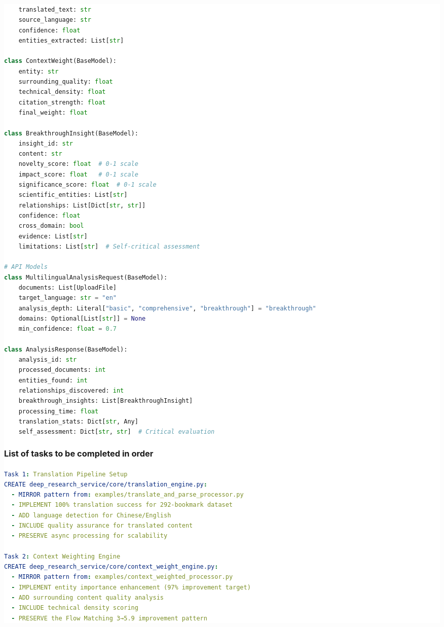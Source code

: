 ```python
    translated_text: str
    source_language: str
    confidence: float
    entities_extracted: List[str]

class ContextWeight(BaseModel):
    entity: str
    surrounding_quality: float
    technical_density: float
    citation_strength: float
    final_weight: float

class BreakthroughInsight(BaseModel):
    insight_id: str
    content: str
    novelty_score: float  # 0-1 scale
    impact_score: float   # 0-1 scale
    significance_score: float  # 0-1 scale
    scientific_entities: List[str]
    relationships: List[Dict[str, str]]
    confidence: float
    cross_domain: bool
    evidence: List[str]
    limitations: List[str]  # Self-critical assessment

# API Models
class MultilingualAnalysisRequest(BaseModel):
    documents: List[UploadFile]
    target_language: str = "en"
    analysis_depth: Literal["basic", "comprehensive", "breakthrough"] = "breakthrough"
    domains: Optional[List[str]] = None
    min_confidence: float = 0.7

class AnalysisResponse(BaseModel):
    analysis_id: str
    processed_documents: int
    entities_found: int
    relationships_discovered: int
    breakthrough_insights: List[BreakthroughInsight]
    processing_time: float
    translation_stats: Dict[str, Any]
    self_assessment: Dict[str, str]  # Critical evaluation
```

### List of tasks to be completed in order

```yaml
Task 1: Translation Pipeline Setup
CREATE deep_research_service/core/translation_engine.py:
  - MIRROR pattern from: examples/translate_and_parse_processor.py
  - IMPLEMENT 100% translation success for 292-bookmark dataset
  - ADD language detection for Chinese/English
  - INCLUDE quality assurance for translated content
  - PRESERVE async processing for scalability

Task 2: Context Weighting Engine
CREATE deep_research_service/core/context_weight_engine.py:
  - MIRROR pattern from: examples/context_weighted_processor.py
  - IMPLEMENT entity importance enhancement (97% improvement target)
  - ADD surrounding content quality analysis
  - INCLUDE technical density scoring
  - PRESERVE the Flow Matching 3→5.9 improvement pattern

```